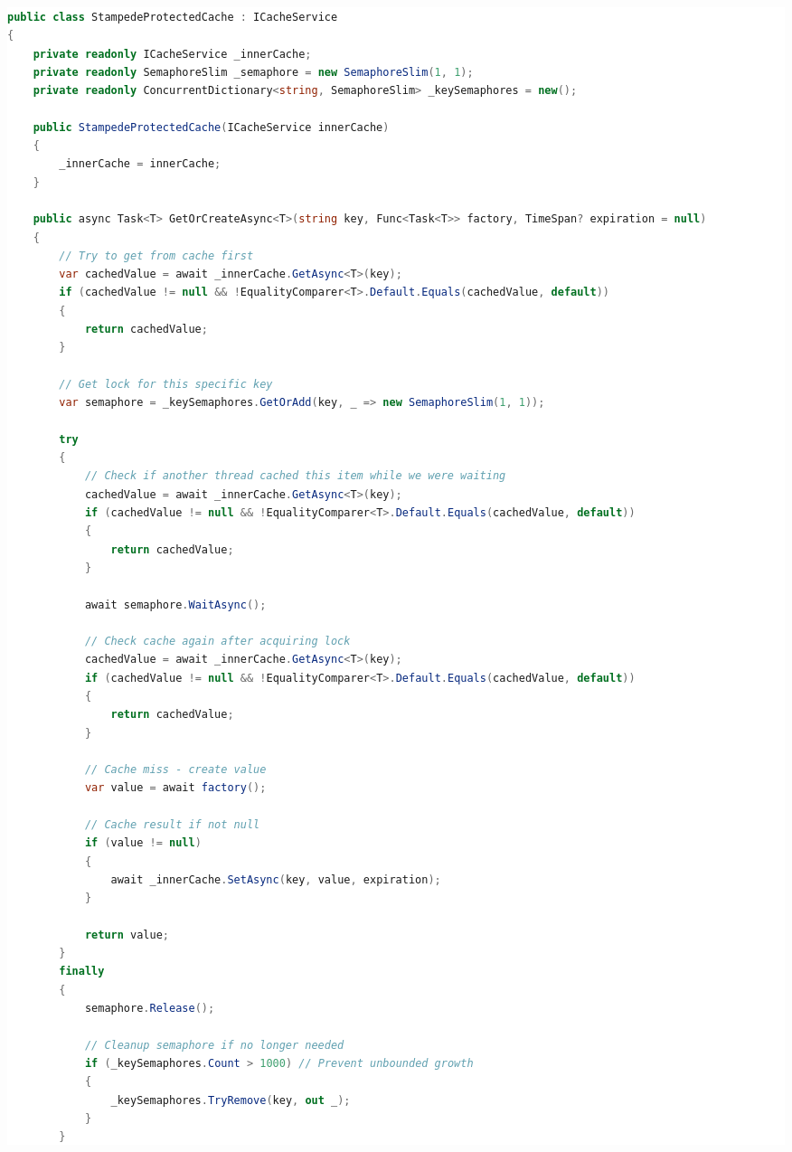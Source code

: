 ```csharp
public class StampedeProtectedCache : ICacheService
{
    private readonly ICacheService _innerCache;
    private readonly SemaphoreSlim _semaphore = new SemaphoreSlim(1, 1);
    private readonly ConcurrentDictionary<string, SemaphoreSlim> _keySemaphores = new();
    
    public StampedeProtectedCache(ICacheService innerCache)
    {
        _innerCache = innerCache;
    }
    
    public async Task<T> GetOrCreateAsync<T>(string key, Func<Task<T>> factory, TimeSpan? expiration = null)
    {
        // Try to get from cache first
        var cachedValue = await _innerCache.GetAsync<T>(key);
        if (cachedValue != null && !EqualityComparer<T>.Default.Equals(cachedValue, default))
        {
            return cachedValue;
        }
        
        // Get lock for this specific key
        var semaphore = _keySemaphores.GetOrAdd(key, _ => new SemaphoreSlim(1, 1));
        
        try
        {
            // Check if another thread cached this item while we were waiting
            cachedValue = await _innerCache.GetAsync<T>(key);
            if (cachedValue != null && !EqualityComparer<T>.Default.Equals(cachedValue, default))
            {
                return cachedValue;
            }
            
            await semaphore.WaitAsync();
            
            // Check cache again after acquiring lock
            cachedValue = await _innerCache.GetAsync<T>(key);
            if (cachedValue != null && !EqualityComparer<T>.Default.Equals(cachedValue, default))
            {
                return cachedValue;
            }
            
            // Cache miss - create value
            var value = await factory();
            
            // Cache result if not null
            if (value != null)
            {
                await _innerCache.SetAsync(key, value, expiration);
            }
            
            return value;
        }
        finally
        {
            semaphore.Release();
            
            // Cleanup semaphore if no longer needed
            if (_keySemaphores.Count > 1000) // Prevent unbounded growth
            {
                _keySemaphores.TryRemove(key, out _);
            }
        }
```